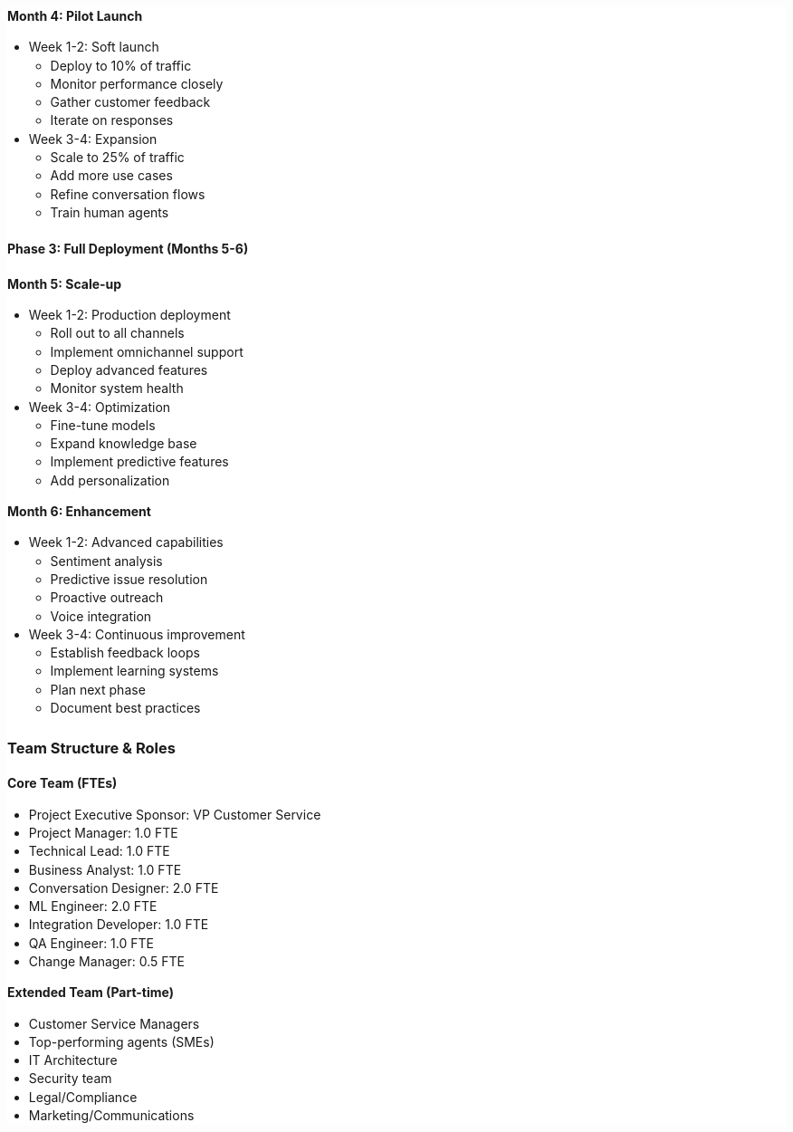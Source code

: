 **Month 4: Pilot Launch**
- Week 1-2: Soft launch
  - Deploy to 10% of traffic
  - Monitor performance closely
  - Gather customer feedback
  - Iterate on responses
- Week 3-4: Expansion
  - Scale to 25% of traffic
  - Add more use cases
  - Refine conversation flows
  - Train human agents

#### Phase 3: Full Deployment (Months 5-6)
**Month 5: Scale-up**
- Week 1-2: Production deployment
  - Roll out to all channels
  - Implement omnichannel support
  - Deploy advanced features
  - Monitor system health
- Week 3-4: Optimization
  - Fine-tune models
  - Expand knowledge base
  - Implement predictive features
  - Add personalization

**Month 6: Enhancement**
- Week 1-2: Advanced capabilities
  - Sentiment analysis
  - Predictive issue resolution
  - Proactive outreach
  - Voice integration
- Week 3-4: Continuous improvement
  - Establish feedback loops
  - Implement learning systems
  - Plan next phase
  - Document best practices

### Team Structure & Roles

**Core Team (FTEs)**
- Project Executive Sponsor: VP Customer Service
- Project Manager: 1.0 FTE
- Technical Lead: 1.0 FTE
- Business Analyst: 1.0 FTE
- Conversation Designer: 2.0 FTE
- ML Engineer: 2.0 FTE
- Integration Developer: 1.0 FTE
- QA Engineer: 1.0 FTE
- Change Manager: 0.5 FTE

**Extended Team (Part-time)**
- Customer Service Managers
- Top-performing agents (SMEs)
- IT Architecture
- Security team
- Legal/Compliance
- Marketing/Communications
